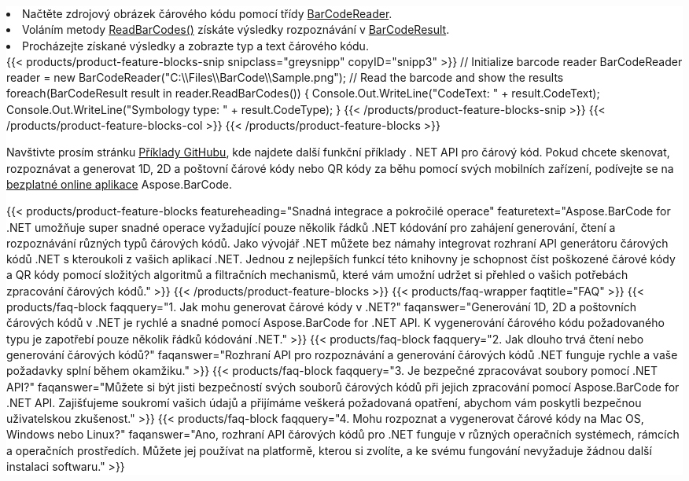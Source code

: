    <li>Načtěte zdrojový obrázek čárového kódu pomocí třídy <a href="https://reference.aspose.com/barcode/net/aspose.barcode.barcoderecognition/barcodereader/">BarCodeReader</a>.</li>
   <li>Voláním metody <a href="https://reference.aspose.com/barcode/net/aspose.barcode.barcoderecognition/barcodereader/readbarcodes/">ReadBarCodes()</a> získáte výsledky rozpoznávání v <a href Objekt třídy ="https://reference.aspose.com/barcode/net/aspose.barcode.barcoderecognition/barcoderesult/">BarCodeResult</a>.</li>
   <li>Procházejte získané výsledky a zobrazte typ a text čárového kódu.</li>
</ul>
{{< products/product-feature-blocks-snip
snipclass="greysnipp"
copyID="snipp3"
>}}
// Initialize barcode reader
BarCodeReader reader = new BarCodeReader("C:\\Files\\BarCode\\Sample.png");
// Read the barcode and show the results
foreach(BarCodeResult result in reader.ReadBarCodes()) 
{
    Console.Out.WriteLine("CodeText: " + result.CodeText);
    Console.Out.WriteLine("Symbology type: " + result.CodeType);
}
{{< /products/product-feature-blocks-snip >}}
{{< /products/product-feature-blocks-col >}}
{{< /products/product-feature-blocks >}}
   <p class="col-lg-12">Navštivte prosím stránku <a href="https://github.com/aspose-barcode/Aspose.BarCode-for-.NET/tree/master/Examples">Příklady GitHubu</a>, kde najdete další funkční příklady . NET API pro čárový kód. Pokud chcete skenovat, rozpoznávat a generovat 1D, 2D a poštovní čárové kódy nebo QR kódy za běhu pomocí svých mobilních zařízení, podívejte se na <a href="https://products.aspose.app/barcode/family ">bezplatné online aplikace</a> Aspose.BarCode.</p>
{{< products/product-feature-blocks
featureheading="Snadná integrace a pokročilé operace"
featuretext="Aspose.BarCode for .NET umožňuje super snadné operace vyžadující pouze několik řádků .NET kódování pro zahájení generování, čtení a rozpoznávání různých typů čárových kódů. Jako vývojář .NET můžete bez námahy integrovat rozhraní API generátoru čárových kódů .NET s kteroukoli z vašich aplikací .NET. Jednou z nejlepších funkcí této knihovny je schopnost číst poškozené čárové kódy a QR kódy pomocí složitých algoritmů a filtračních mechanismů, které vám umožní udržet si přehled o vašich potřebách zpracování čárových kódů."
>}}
   {{< /products/product-feature-blocks >}}
   {{< products/faq-wrapper
   faqtitle="FAQ"
   >}}
   {{< products/faq-block
   faqquery="1. Jak mohu generovat čárové kódy v .NET?"
   faqanswer="Generování 1D, 2D a poštovních čárových kódů v .NET je rychlé a snadné pomocí Aspose.BarCode for .NET API. K vygenerování čárového kódu požadovaného typu je zapotřebí pouze několik řádků kódování .NET." 
   >}}
   {{< products/faq-block
   faqquery="2. Jak dlouho trvá čtení nebo generování čárových kódů?"
   faqanswer="Rozhraní API pro rozpoznávání a generování čárových kódů .NET funguje rychle a vaše požadavky splní během okamžiku." 
   >}}
   {{< products/faq-block
   faqquery="3. Je bezpečné zpracovávat soubory pomocí .NET API?"
   faqanswer="Můžete si být jisti bezpečností svých souborů čárových kódů při jejich zpracování pomocí Aspose.BarCode for .NET API. Zajišťujeme soukromí vašich údajů a přijímáme veškerá požadovaná opatření, abychom vám poskytli bezpečnou uživatelskou zkušenost." 
   >}}
   {{< products/faq-block
   faqquery="4. Mohu rozpoznat a vygenerovat čárové kódy na Mac OS, Windows nebo Linux?"
   faqanswer="Ano, rozhraní API čárových kódů pro .NET funguje v různých operačních systémech, rámcích a operačních prostředích. Můžete jej používat na platformě, kterou si zvolíte, a ke svému fungování nevyžaduje žádnou další instalaci softwaru." 
   >}}